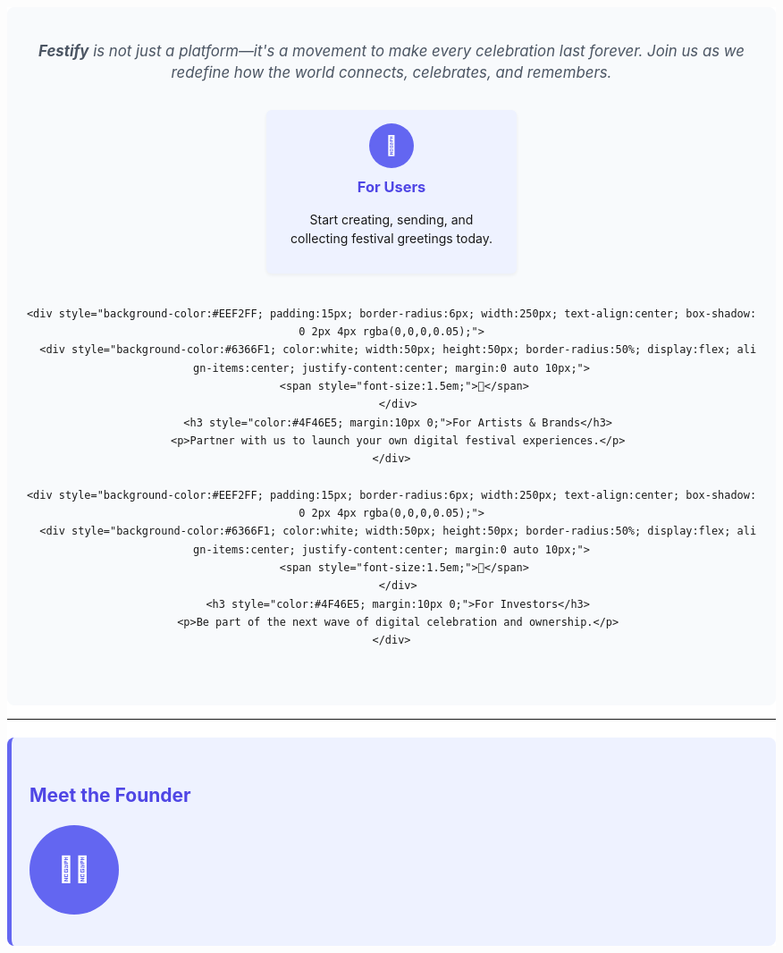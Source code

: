 <div style="background-color:#F8FAFC; padding:20px; border-radius:8px; margin:15px 0; text-align:center;">
  <p style="font-size:1.2em; color:#4B5563; font-style:italic; margin-bottom:20px;">
    <strong>Festify</strong> is not just a platform—it's a movement to make every celebration last forever. Join us as we redefine how the world connects, celebrates, and remembers.
  </p>
  
  <div style="display:flex; flex-wrap:wrap; justify-content:center; gap:20px; margin:30px 0;">
    <div style="background-color:#EEF2FF; padding:15px; border-radius:6px; width:250px; text-align:center; box-shadow:0 2px 4px rgba(0,0,0,0.05);">
      <div style="background-color:#6366F1; color:white; width:50px; height:50px; border-radius:50%; display:flex; align-items:center; justify-content:center; margin:0 auto 10px;">
        <span style="font-size:1.5em;">👤</span>
      </div>
      <h3 style="color:#4F46E5; margin:10px 0;">For Users</h3>
      <p>Start creating, sending, and collecting festival greetings today.</p>
    </div>
    
    <div style="background-color:#EEF2FF; padding:15px; border-radius:6px; width:250px; text-align:center; box-shadow:0 2px 4px rgba(0,0,0,0.05);">
      <div style="background-color:#6366F1; color:white; width:50px; height:50px; border-radius:50%; display:flex; align-items:center; justify-content:center; margin:0 auto 10px;">
        <span style="font-size:1.5em;">🎨</span>
      </div>
      <h3 style="color:#4F46E5; margin:10px 0;">For Artists & Brands</h3>
      <p>Partner with us to launch your own digital festival experiences.</p>
    </div>
    
    <div style="background-color:#EEF2FF; padding:15px; border-radius:6px; width:250px; text-align:center; box-shadow:0 2px 4px rgba(0,0,0,0.05);">
      <div style="background-color:#6366F1; color:white; width:50px; height:50px; border-radius:50%; display:flex; align-items:center; justify-content:center; margin:0 auto 10px;">
        <span style="font-size:1.5em;">💸</span>
      </div>
      <h3 style="color:#4F46E5; margin:10px 0;">For Investors</h3>
      <p>Be part of the next wave of digital celebration and ownership.</p>
    </div>
  </div>
</div>

</div>

---

<div style="background-color:#EEF2FF; padding:20px; border-radius:8px; border-left:5px solid #6366F1; margin:20px 0;">

## <span style="color:#4F46E5;">Meet the Founder</span>

<div style="display:flex; flex-wrap:wrap; gap:20px; align-items:center; margin:15px 0;">
  <div style="flex:0 0 auto; width:100px; height:100px; background-color:#6366F1; border-radius:50%; display:flex; align-items:center; justify-content:center;">
    <span style="font-size:2em; color:white;">👨‍💻</span>
  </div>
  